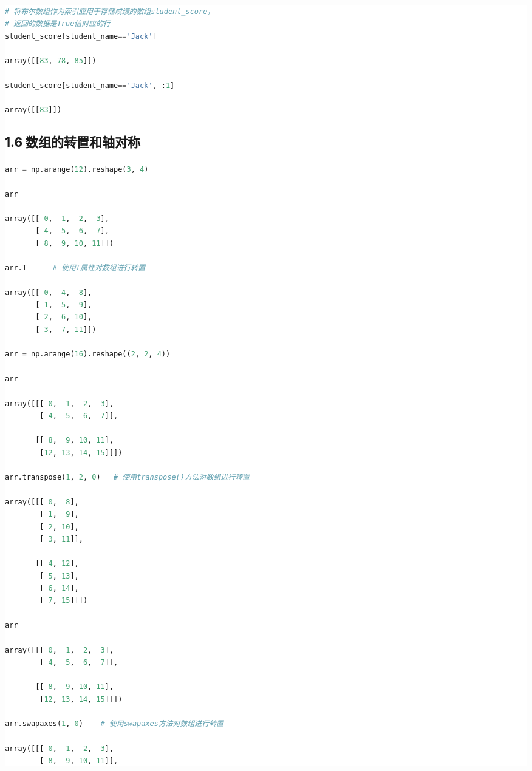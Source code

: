 ```python
# 将布尔数组作为索引应用于存储成绩的数组student_score，
# 返回的数据是True值对应的行
student_score[student_name=='Jack']

array([[83, 78, 85]])

student_score[student_name=='Jack', :1]

array([[83]])
```
<a name="s8oqO"></a>
## 1.6 数组的转置和轴对称
```python
arr = np.arange(12).reshape(3, 4)

arr

array([[ 0,  1,  2,  3],
       [ 4,  5,  6,  7],
       [ 8,  9, 10, 11]])

arr.T      # 使用T属性对数组进行转置

array([[ 0,  4,  8],
       [ 1,  5,  9],
       [ 2,  6, 10],
       [ 3,  7, 11]])

arr = np.arange(16).reshape((2, 2, 4))

arr

array([[[ 0,  1,  2,  3],
        [ 4,  5,  6,  7]],

       [[ 8,  9, 10, 11],
        [12, 13, 14, 15]]])

arr.transpose(1, 2, 0)   # 使用transpose()方法对数组进行转置

array([[[ 0,  8],
        [ 1,  9],
        [ 2, 10],
        [ 3, 11]],

       [[ 4, 12],
        [ 5, 13],
        [ 6, 14],
        [ 7, 15]]])

arr

array([[[ 0,  1,  2,  3],
        [ 4,  5,  6,  7]],

       [[ 8,  9, 10, 11],
        [12, 13, 14, 15]]])

arr.swapaxes(1, 0)    # 使用swapaxes方法对数组进行转置

array([[[ 0,  1,  2,  3],
        [ 8,  9, 10, 11]],
```